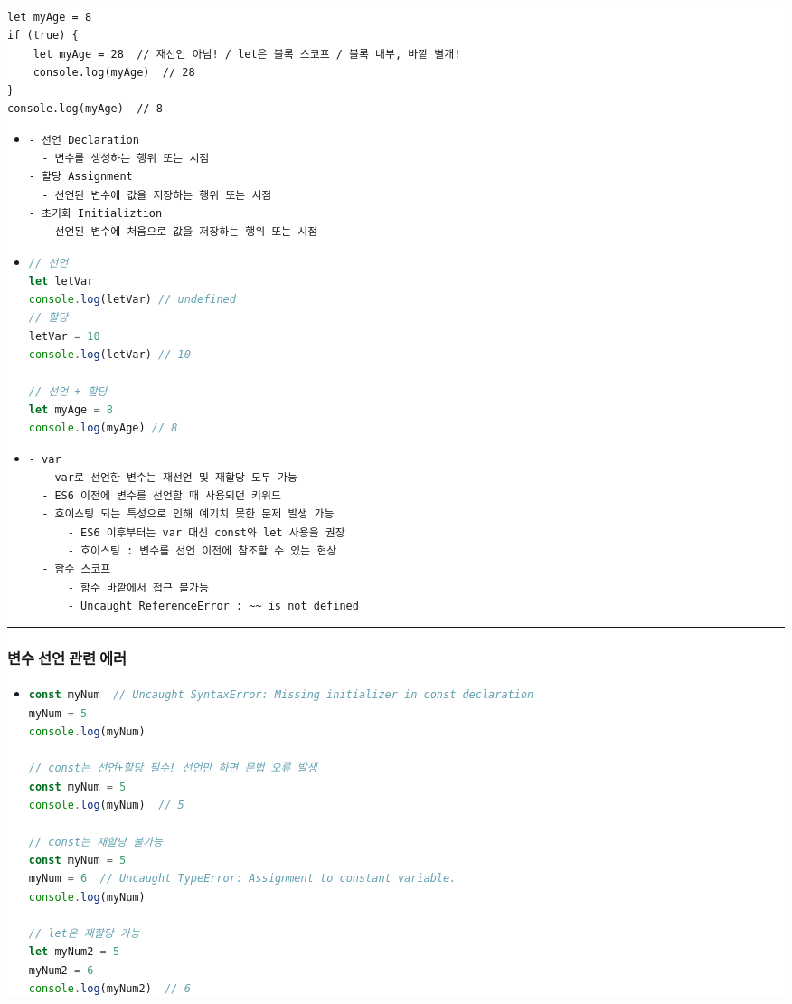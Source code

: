   ```
  let myAge = 8
  if (true) {
      let myAge = 28  // 재선언 아님! / let은 블록 스코프 / 블록 내부, 바깥 별개!
      console.log(myAge)  // 28
  }
  console.log(myAge)  // 8
  ```

- ```
  - 선언 Declaration
  	- 변수를 생성하는 행위 또는 시점
  - 할당 Assignment
  	- 선언된 변수에 값을 저장하는 행위 또는 시점
  - 초기화 Initializtion
  	- 선언된 변수에 처음으로 값을 저장하는 행위 또는 시점
  ```

- ```javascript
  // 선언
  let letVar
  console.log(letVar) // undefined
  // 할당
  letVar = 10
  console.log(letVar) // 10
  
  // 선언 + 할당
  let myAge = 8
  console.log(myAge) // 8
  ```

- ```
  - var
  	- var로 선언한 변수는 재선언 및 재할당 모두 가능
  	- ES6 이전에 변수를 선언할 때 사용되던 키워드
  	- 호이스팅 되는 특성으로 인해 예기치 못한 문제 발생 가능
  		- ES6 이후부터는 var 대신 const와 let 사용을 권장
  		- 호이스팅 : 변수를 선언 이전에 참조할 수 있는 현상
  	- 함수 스코프
  		- 함수 바깥에서 접근 불가능
  		- Uncaught ReferenceError : ~~ is not defined
  ```

---

### 변수 선언 관련 에러

- ```javascript
  const myNum  // Uncaught SyntaxError: Missing initializer in const declaration
  myNum = 5
  console.log(myNum)
  
  // const는 선언+할당 필수! 선언만 하면 문법 오류 발생
  const myNum = 5
  console.log(myNum)  // 5
  
  // const는 재할당 불가능
  const myNum = 5
  myNum = 6  // Uncaught TypeError: Assignment to constant variable.
  console.log(myNum)
  
  // let은 재할당 가능
  let myNum2 = 5
  myNum2 = 6
  console.log(myNum2)  // 6
  ```